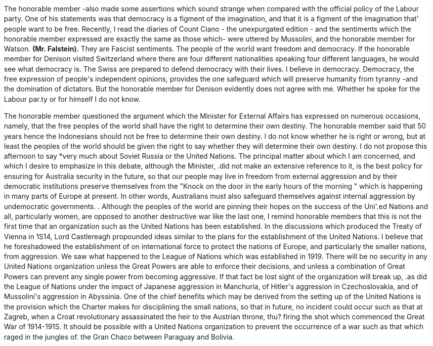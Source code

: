 The honorable member -also made some assertions which sound strange when compared with the official policy of the Labour party. One of his statements was that democracy is a figment of the imagination, and that it is a figment of the imagination that' people want to be free. Recently, I read the diaries of Count Ciano - the unexpurgated edition - and the sentiments which the honorable member expressed are exactly the same as those which- were uttered by Mussolini, and the honorable member for Watson.  **(Mr. Falstein).**  They are Fascist sentiments. The people of the world want freedom and democracy. If the honorable member for Denison visited Switzerland where there are four different nationalities speaking four different languages, he would see what democracy is. The Swiss are prepared to defend democracy with their lives. I believe in democracy. Democracy, the free expression of people's independent opinions, provides the one safeguard which will preserve humanity from tyranny -and the domination of dictators. But the honorable member for Denison evidently does not agree with me. Whether he spoke for the Labour par.ty or for himself I do not know. 

The honorable member questioned the argument which the Minister for External Affairs has expressed on numerous occasions, namely, that the free peoples of the world shall have the right to determine their own destiny. The honorable member said that 50 years hence the Indonesians should not be free to determine their own destiny. I do not know whether he is right or wrong, but at least the peoples of the world should be given the right to say whether they will determine their own destiny. I do not propose this afternoon to say *very much about Soviet Russia or the United Nations. The principal matter about which I am concerned, and which I desire to emphasize in this debate, although the Minister, .did not make an extensive reference to it, is the best policy for ensuring for Australia security in the future, so that our people may live in freedom from external aggression and by their democratic institutions preserve themselves from the  "Knock  on  the  door in the early hours of the morning " which is happening in many parts of Europe at present. In other words, Australians must also safeguard themselves against internal aggression by undemocratic governments. . Although the peoples of the world are pinning their hopes on the success of the Uni'.ed Nations and all, particularly women, are opposed to another destructive war like the last one, I remind honorable members that this is not the first time that an organization such as the United Nations has been established. In the discussions which produced the Treaty of Vienna in 1S14, Lord Castlereagh propounded ideas similar to the plans for the establishment of the United Nations. I believe that he foreshadowed the establishment of on international force to protect the nations of Europe, and particularly the smaller nations, from aggression. We saw what happened to the League of Nations which was established in 1919. There will be no security in any United Nations organization unless the Great Powers are able to enforce their decisions, and unless a combination of Great Powers can prevent any single power from becoming aggressive. If that fact be lost sight of the organization will break up, .as did the League of Nations under the impact of Japanese aggression in Manchuria, of Hitler's aggression in Czechoslovakia, and of Mussolini's aggression in Abyssinia. One of the chief benefits which may be derived from the setting up of the United Nations is the provision which the Charter makes for disciplining the small nations, so that in future, no incident could occur such as that at Zagreb, when a Croat revolutionary assassinated the heir to the Austrian throne, thu? firing the shot which commenced the Great War of 1914-191S. It should be possible with a United Nations organization to prevent the occurrence of a war such as that which raged in the jungles of. the Gran Chaco between Paraguay and Bolivia. 
